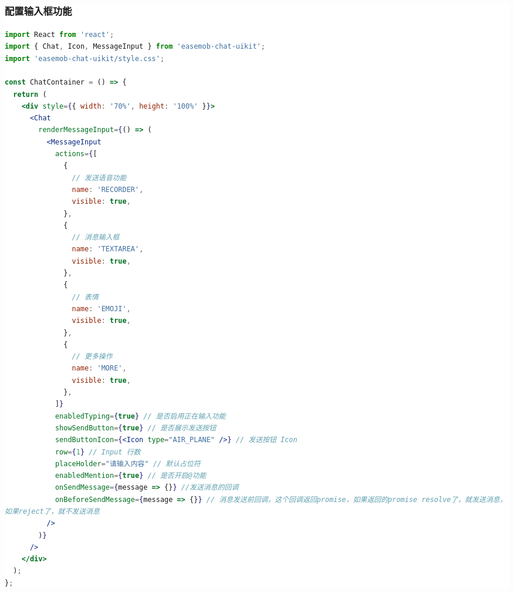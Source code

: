 ### 配置输入框功能

```jsx
import React from 'react';
import { Chat, Icon, MessageInput } from 'easemob-chat-uikit';
import 'easemob-chat-uikit/style.css';

const ChatContainer = () => {
  return (
    <div style={{ width: '70%', height: '100%' }}>
      <Chat
        renderMessageInput={() => (
          <MessageInput
            actions={[
              {
                // 发送语音功能
                name: 'RECORDER',
                visible: true,
              },
              {
                // 消息输入框
                name: 'TEXTAREA',
                visible: true,
              },
              {
                // 表情
                name: 'EMOJI',
                visible: true,
              },
              {
                // 更多操作
                name: 'MORE',
                visible: true,
              },
            ]}
            enabledTyping={true} // 是否启用正在输入功能
            showSendButton={true} // 是否展示发送按钮
            sendButtonIcon={<Icon type="AIR_PLANE" />} // 发送按钮 Icon
            row={1} // Input 行数
            placeHolder="请输入内容" // 默认占位符
            enabledMention={true} // 是否开启@功能
            onSendMessage={message => {}} //发送消息的回调
            onBeforeSendMessage={message => {}} // 消息发送前回调，这个回调返回promise，如果返回的promise resolve了，就发送消息，如果reject了，就不发送消息
          />
        )}
      />
    </div>
  );
};
```
